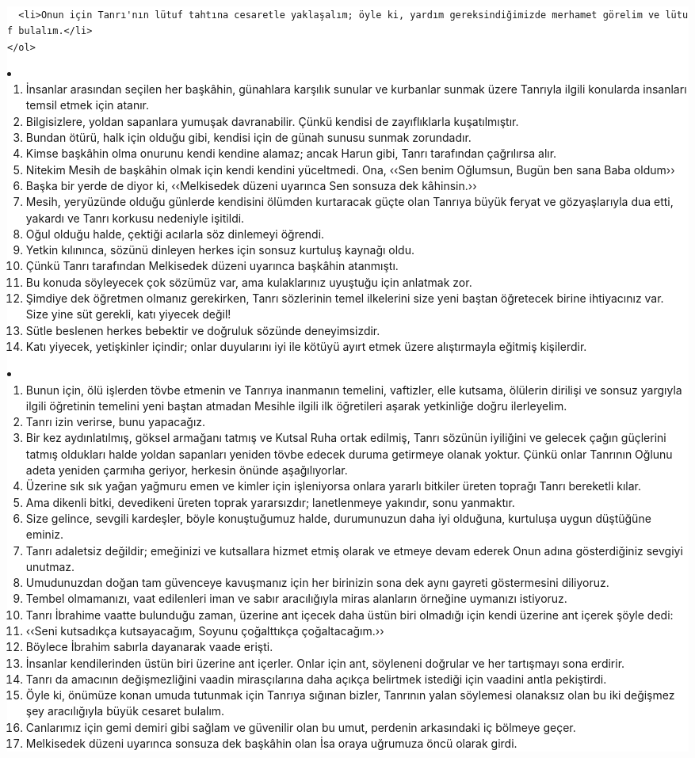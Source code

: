       <li>Onun için Tanrı'nın lütuf tahtına cesaretle yaklaşalım; öyle ki, yardım gereksindiğimizde merhamet görelim ve lütuf bulalım.</li>
    </ol>
  </li>
  <li>
    <ol>
      <li>İnsanlar arasından seçilen her başkâhin, günahlara karşılık sunular ve kurbanlar sunmak üzere Tanrıyla ilgili konularda insanları temsil etmek için atanır.</li>
      <li>Bilgisizlere, yoldan sapanlara yumuşak davranabilir. Çünkü kendisi de zayıflıklarla kuşatılmıştır.</li>
      <li>Bundan ötürü, halk için olduğu gibi, kendisi için de günah sunusu sunmak zorundadır.</li>
      <li>Kimse başkâhin olma onurunu kendi kendine alamaz; ancak Harun gibi, Tanrı tarafından çağrılırsa alır.</li>
      <li>Nitekim Mesih de başkâhin olmak için kendi kendini yüceltmedi. Ona,  ‹‹Sen benim Oğlumsun,  Bugün ben sana Baba oldum››</li>
      <li>Başka bir yerde de diyor ki,  ‹‹Melkisedek düzeni uyarınca  Sen sonsuza dek kâhinsin.››</li>
      <li>Mesih, yeryüzünde olduğu günlerde kendisini ölümden kurtaracak güçte olan Tanrıya büyük feryat ve gözyaşlarıyla dua etti, yakardı ve Tanrı korkusu nedeniyle işitildi.</li>
      <li>Oğul olduğu halde, çektiği acılarla söz dinlemeyi öğrendi.</li>
      <li>Yetkin kılınınca, sözünü dinleyen herkes için sonsuz kurtuluş kaynağı oldu.</li>
      <li>Çünkü Tanrı tarafından Melkisedek düzeni uyarınca başkâhin atanmıştı.</li>
      <li>Bu konuda söyleyecek çok sözümüz var, ama kulaklarınız uyuştuğu için anlatmak zor.</li>
      <li>Şimdiye dek öğretmen olmanız gerekirken, Tanrı sözlerinin temel ilkelerini size yeni baştan öğretecek birine ihtiyacınız var. Size yine süt gerekli, katı yiyecek değil!</li>
      <li>Sütle beslenen herkes bebektir ve doğruluk sözünde deneyimsizdir.</li>
      <li>Katı yiyecek, yetişkinler içindir; onlar duyularını iyi ile kötüyü ayırt etmek üzere alıştırmayla eğitmiş kişilerdir.</li>
    </ol>
  </li>
  <li>
    <ol>
      <li>Bunun için, ölü işlerden tövbe etmenin ve Tanrıya inanmanın temelini, vaftizler, elle kutsama, ölülerin dirilişi ve sonsuz yargıyla ilgili öğretinin temelini yeni baştan atmadan Mesihle ilgili ilk öğretileri aşarak yetkinliğe doğru ilerleyelim.</li>
      <li>Tanrı izin verirse, bunu yapacağız.</li>
      <li>Bir kez aydınlatılmış, göksel armağanı tatmış ve Kutsal Ruha ortak edilmiş, Tanrı sözünün iyiliğini ve gelecek çağın güçlerini tatmış oldukları halde yoldan sapanları yeniden tövbe edecek duruma getirmeye olanak yoktur. Çünkü onlar Tanrının Oğlunu adeta yeniden çarmıha geriyor, herkesin önünde aşağılıyorlar.</li>
      <li>Üzerine sık sık yağan yağmuru emen ve kimler için işleniyorsa onlara yararlı bitkiler üreten toprağı Tanrı bereketli kılar.</li>
      <li>Ama dikenli bitki, devedikeni üreten toprak yararsızdır; lanetlenmeye yakındır, sonu yanmaktır.</li>
      <li>Size gelince, sevgili kardeşler, böyle konuştuğumuz halde, durumunuzun daha iyi olduğuna, kurtuluşa uygun düştüğüne eminiz.</li>
      <li>Tanrı adaletsiz değildir; emeğinizi ve kutsallara hizmet etmiş olarak ve etmeye devam ederek Onun adına gösterdiğiniz sevgiyi unutmaz.</li>
      <li>Umudunuzdan doğan tam güvenceye kavuşmanız için her birinizin sona dek aynı gayreti göstermesini diliyoruz.</li>
      <li>Tembel olmamanızı, vaat edilenleri iman ve sabır aracılığıyla miras alanların örneğine uymanızı istiyoruz.</li>
      <li>Tanrı İbrahime vaatte bulunduğu zaman, üzerine ant içecek daha üstün biri olmadığı için kendi üzerine ant içerek şöyle dedi:</li>
      <li>‹‹Seni kutsadıkça kutsayacağım,  Soyunu çoğalttıkça çoğaltacağım.››</li>
      <li>Böylece İbrahim sabırla dayanarak vaade erişti.</li>
      <li>İnsanlar kendilerinden üstün biri üzerine ant içerler. Onlar için ant, söyleneni doğrular ve her tartışmayı sona erdirir.</li>
      <li>Tanrı da amacının değişmezliğini vaadin mirasçılarına daha açıkça belirtmek istediği için vaadini antla pekiştirdi.</li>
      <li>Öyle ki, önümüze konan umuda tutunmak için Tanrıya sığınan bizler, Tanrının yalan söylemesi olanaksız olan bu iki değişmez şey aracılığıyla büyük cesaret bulalım.</li>
      <li>Canlarımız için gemi demiri gibi sağlam ve güvenilir olan bu umut, perdenin arkasındaki iç bölmeye geçer.</li>
      <li>Melkisedek düzeni uyarınca sonsuza dek başkâhin olan İsa oraya uğrumuza öncü olarak girdi.</li>
